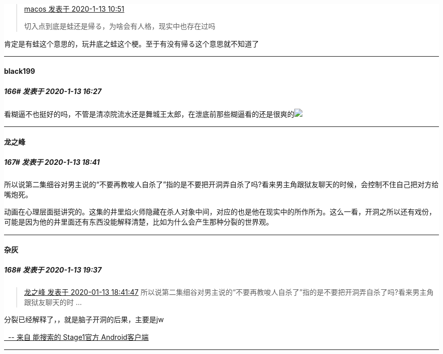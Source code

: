 

<blockquote><a href="httphttps://bbs.saraba1st.com/2b/forum.php?mod=redirect&amp;goto=findpost&amp;pid=46168697&amp;ptid=1844226" target="_blank">macos 发表于 2020-1-13 10:51</a>

切入点到底是蛙还是帰る，为啥会有人格，现实中也存在过吗</blockquote>
肯定是有蛙这个意思的，玩井底之蛙这个梗。至于有没有帰る这个意思就不知道了







*****

####  black199  
##### 166#       发表于 2020-1-13 16:27




看糊逼不也挺好的吗，不管是清凉院流水还是舞城王太郎，在泄底前那些糊逼看的还是很爽的<img src="https://static.saraba1st.com/image/smiley/face2017/067.png" referrerpolicy="no-referrer">







*****

####  龙之峰  
##### 167#       发表于 2020-1-13 18:41




所以说第二集细谷对男主说的“不要再教唆人自杀了”指的是不要把开洞弄自杀了吗?看来男主角跟狱友聊天的时候，会控制不住自己把对方给嘴炮死。

动画在心理层面挺讲究的。这集的井里焰火师隐藏在杀人对象中间，对应的也是他在现实中的所作所为。这么一看，开洞之所以还有戏份，可能是因为他的井里面还有东西没能解释清楚，比如为什么会产生那种分裂的世界观。







*****

####  杂灰  
##### 168#       发表于 2020-1-13 19:37



<blockquote><a href="httphttps://bbs.saraba1st.com/2b/forum.php?mod=redirect&amp;goto=findpost&amp;pid=46173695&amp;ptid=1844226" target="_blank">龙之峰 发表于 2020-01-13 18:41:47</a>
所以说第二集细谷对男主说的“不要再教唆人自杀了”指的是不要把开洞弄自杀了吗?看来男主角跟狱友聊天的时 ...</blockquote>分裂已经解释了，，就是脑子开洞的后果，主要是jw

[  -- 来自 能搜索的 Stage1官方 Android客户端](https://www.coolapk.com/apk/140634)







*****
